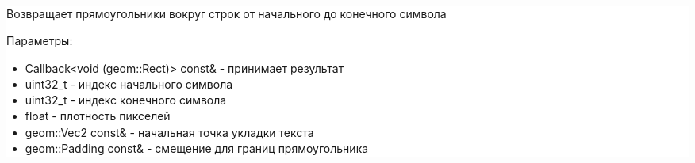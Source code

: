 Возвращает прямоугольники вокруг строк от начального до конечного символа

Параметры:
* Callback<void (geom::Rect)> const& - принимает результат
* uint32_t - индекс начального символа
* uint32_t - индекс конечного символа
* float - плотность пикселей
* geom::Vec2 const& - начальная точка укладки текста
* geom::Padding const& - смещение для границ прямоугольника
